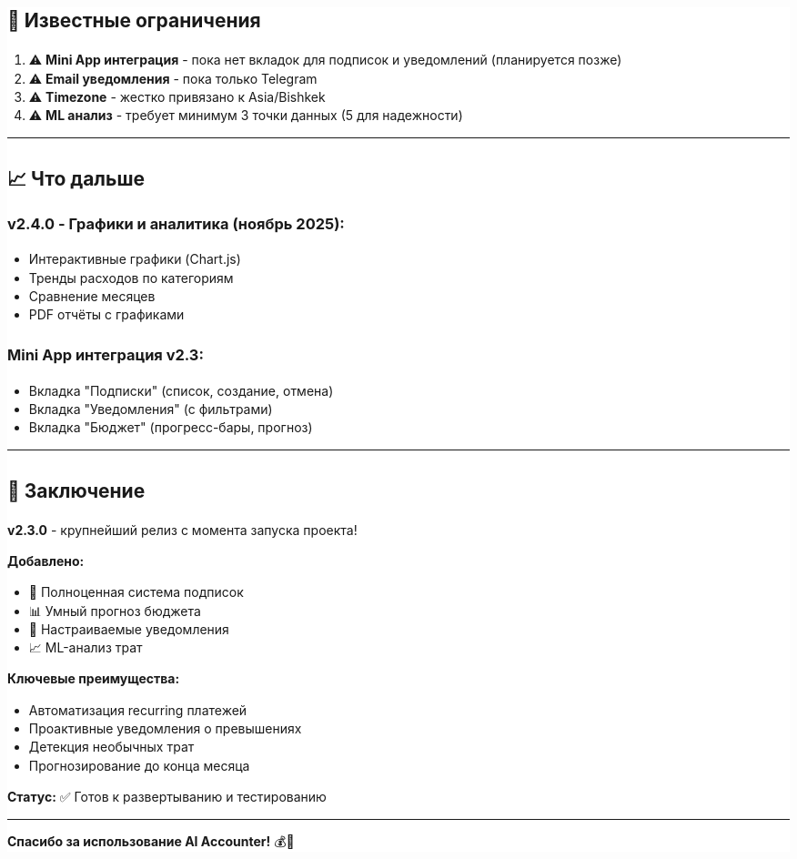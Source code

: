 
## 🐛 Известные ограничения

1. ⚠️ **Mini App интеграция** - пока нет вкладок для подписок и уведомлений (планируется позже)
2. ⚠️ **Email уведомления** - пока только Telegram
3. ⚠️ **Timezone** - жестко привязано к Asia/Bishkek
4. ⚠️ **ML анализ** - требует минимум 3 точки данных (5 для надежности)

---

## 📈 Что дальше

### v2.4.0 - Графики и аналитика (ноябрь 2025):
- Интерактивные графики (Chart.js)
- Тренды расходов по категориям
- Сравнение месяцев
- PDF отчёты с графиками

### Mini App интеграция v2.3:
- Вкладка "Подписки" (список, создание, отмена)
- Вкладка "Уведомления" (с фильтрами)
- Вкладка "Бюджет" (прогресс-бары, прогноз)

---

## 🎉 Заключение

**v2.3.0** - крупнейший релиз с момента запуска проекта!

**Добавлено:**
- 🔔 Полноценная система подписок
- 📊 Умный прогноз бюджета
- 🚨 Настраиваемые уведомления
- 📈 ML-анализ трат

**Ключевые преимущества:**
- Автоматизация recurring платежей
- Проактивные уведомления о превышениях
- Детекция необычных трат
- Прогнозирование до конца месяца

**Статус:** ✅ Готов к развертыванию и тестированию

---

**Спасибо за использование AI Accounter!** 💰🤖
